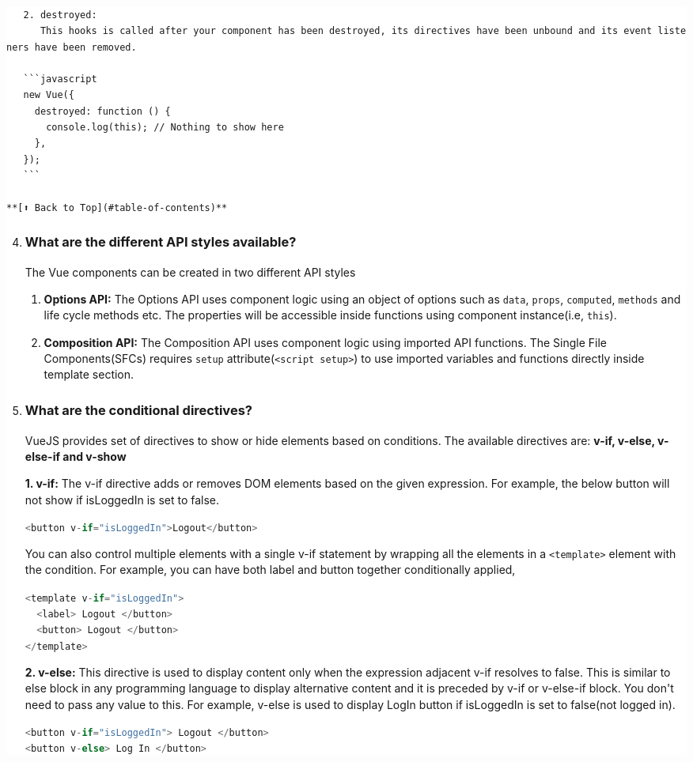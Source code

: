        2. destroyed:
          This hooks is called after your component has been destroyed, its directives have been unbound and its event listeners have been removed.

       ```javascript
       new Vue({
         destroyed: function () {
           console.log(this); // Nothing to show here
         },
       });
       ```

    **[⬆ Back to Top](#table-of-contents)**

4.  ### What are the different API styles available?

    The Vue components can be created in two different API styles

    1. **Options API:** The Options API uses component logic using an object of options such as `data`, `props`, `computed`, `methods` and life cycle methods etc. The properties will be accessible inside functions using component instance(i.e, `this`).

    2. **Composition API:** The Composition API uses component logic using imported API functions. The Single File Components(SFCs) requires `setup` attribute(`<script setup>`) to use imported variables and functions directly inside template section.

5.  ### What are the conditional directives?

    VueJS provides set of directives to show or hide elements based on conditions. The available directives are: **v-if, v-else, v-else-if and v-show**

    **1. v-if:** The v-if directive adds or removes DOM elements based on the given expression. For example, the below button will not show if isLoggedIn is set to false.

    ```javascript
    <button v-if="isLoggedIn">Logout</button>
    ```

    You can also control multiple elements with a single v-if statement by wrapping all the elements in a `<template>` element with the condition. For example, you can have both label and button together conditionally applied,

    ```javascript
    <template v-if="isLoggedIn">
      <label> Logout </button>
      <button> Logout </button>
    </template>
    ```

    **2. v-else:** This directive is used to display content only when the expression adjacent v-if resolves to false. This is similar to else block in any programming language to display alternative content and it is preceded by v-if or v-else-if block. You don't need to pass any value to this.
    For example, v-else is used to display LogIn button if isLoggedIn is set to false(not logged in).

    ```javascript
    <button v-if="isLoggedIn"> Logout </button>
    <button v-else> Log In </button>
    ```
